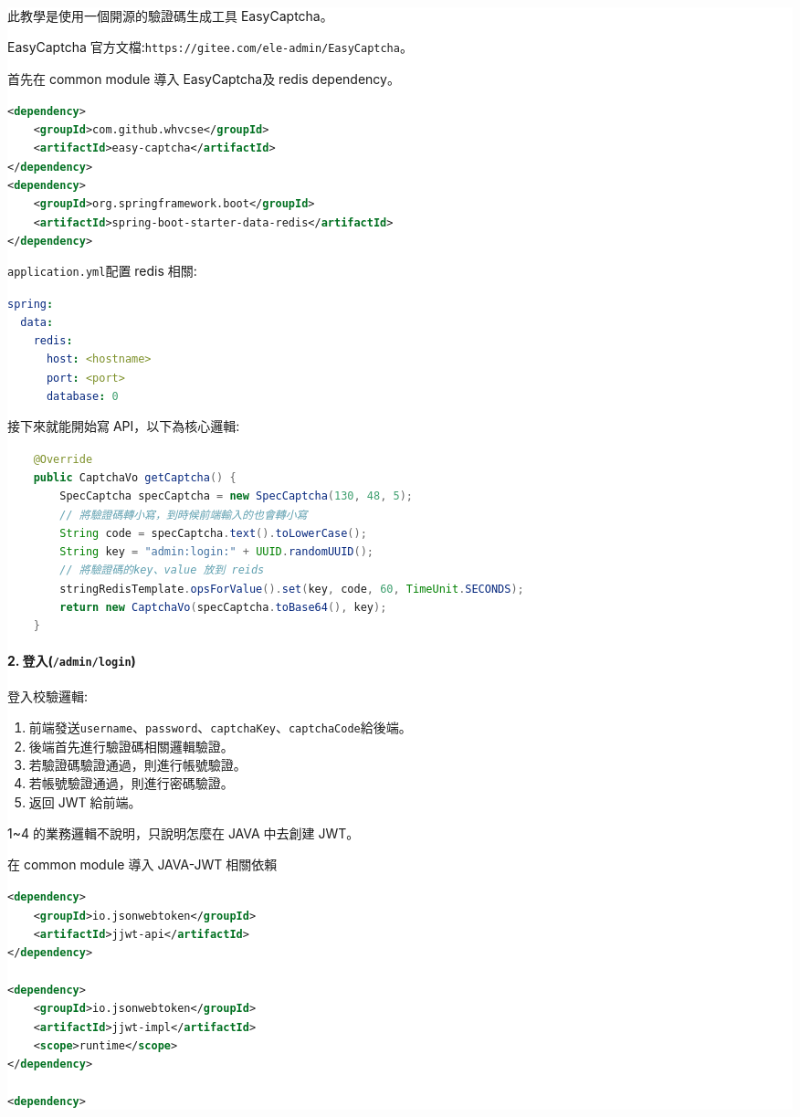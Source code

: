 此教學是使用一個開源的驗證碼生成工具 EasyCaptcha。

EasyCaptcha 官方文檔:`https://gitee.com/ele-admin/EasyCaptcha`。

首先在 common module 導入 EasyCaptcha及 redis dependency。

```xml
<dependency>
    <groupId>com.github.whvcse</groupId>
    <artifactId>easy-captcha</artifactId>
</dependency>
<dependency>
    <groupId>org.springframework.boot</groupId>
    <artifactId>spring-boot-starter-data-redis</artifactId>
</dependency>
```

`application.yml`配置 redis 相關:

```yml
spring:
  data:
    redis:
      host: <hostname>
      port: <port>
      database: 0
```

接下來就能開始寫 API，以下為核心邏輯:

```java
    @Override
    public CaptchaVo getCaptcha() {
        SpecCaptcha specCaptcha = new SpecCaptcha(130, 48, 5);
        // 將驗證碼轉小寫，到時候前端輸入的也會轉小寫
        String code = specCaptcha.text().toLowerCase();
        String key = "admin:login:" + UUID.randomUUID();
        // 將驗證碼的key、value 放到 reids
        stringRedisTemplate.opsForValue().set(key, code, 60, TimeUnit.SECONDS);
        return new CaptchaVo(specCaptcha.toBase64(), key);
    }
```

#### 2. 登入(`/admin/login`)

登入校驗邏輯:

1. 前端發送`username`、`password`、`captchaKey`、`captchaCode`給後端。
2. 後端首先進行驗證碼相關邏輯驗證。
3. 若驗證碼驗證通過，則進行帳號驗證。
4. 若帳號驗證通過，則進行密碼驗證。
5. 返回 JWT 給前端。

1~4 的業務邏輯不說明，只說明怎麼在 JAVA 中去創建 JWT。

在 common module 導入 JAVA-JWT 相關依賴

```xml
<dependency>
    <groupId>io.jsonwebtoken</groupId>
    <artifactId>jjwt-api</artifactId>
</dependency>

<dependency>
    <groupId>io.jsonwebtoken</groupId>
    <artifactId>jjwt-impl</artifactId>
    <scope>runtime</scope>
</dependency>

<dependency>
```